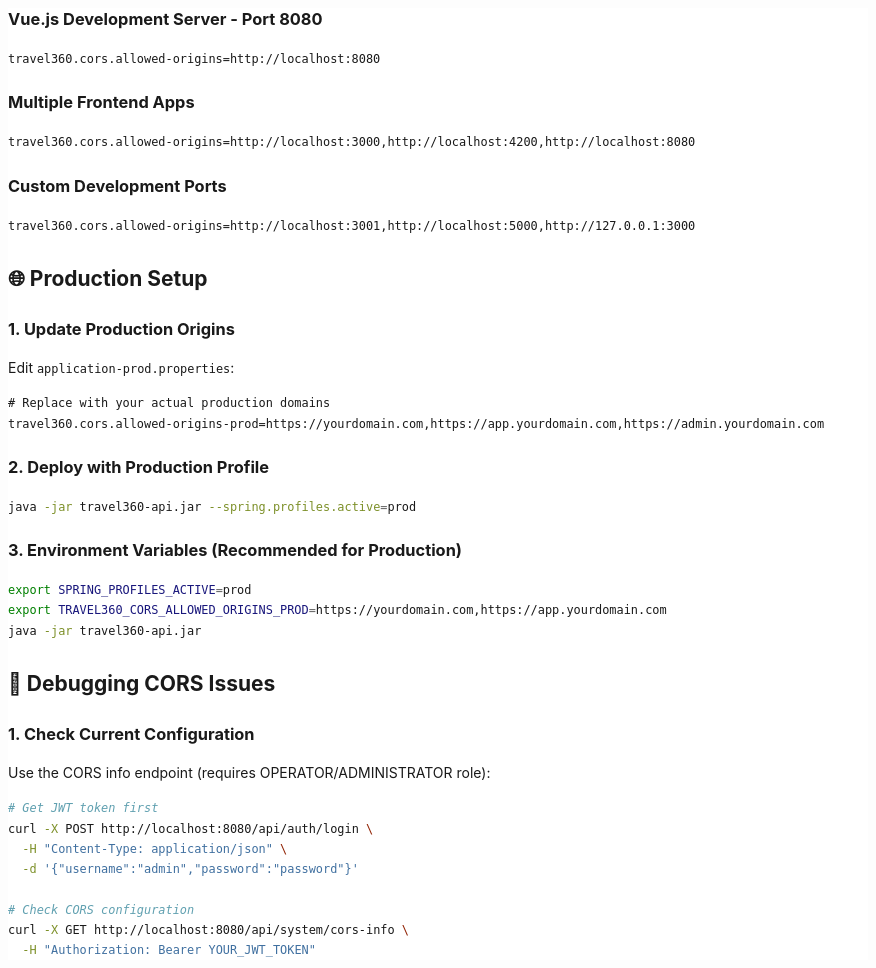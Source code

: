 ### Vue.js Development Server - Port 8080
```properties
travel360.cors.allowed-origins=http://localhost:8080
```

### Multiple Frontend Apps
```properties
travel360.cors.allowed-origins=http://localhost:3000,http://localhost:4200,http://localhost:8080
```

### Custom Development Ports
```properties
travel360.cors.allowed-origins=http://localhost:3001,http://localhost:5000,http://127.0.0.1:3000
```

## 🌐 Production Setup

### 1. Update Production Origins
Edit `application-prod.properties`:
```properties
# Replace with your actual production domains
travel360.cors.allowed-origins-prod=https://yourdomain.com,https://app.yourdomain.com,https://admin.yourdomain.com
```

### 2. Deploy with Production Profile
```bash
java -jar travel360-api.jar --spring.profiles.active=prod
```

### 3. Environment Variables (Recommended for Production)
```bash
export SPRING_PROFILES_ACTIVE=prod
export TRAVEL360_CORS_ALLOWED_ORIGINS_PROD=https://yourdomain.com,https://app.yourdomain.com
java -jar travel360-api.jar
```

## 🐛 Debugging CORS Issues

### 1. Check Current Configuration
Use the CORS info endpoint (requires OPERATOR/ADMINISTRATOR role):
```bash
# Get JWT token first
curl -X POST http://localhost:8080/api/auth/login \
  -H "Content-Type: application/json" \
  -d '{"username":"admin","password":"password"}'

# Check CORS configuration
curl -X GET http://localhost:8080/api/system/cors-info \
  -H "Authorization: Bearer YOUR_JWT_TOKEN"
```
